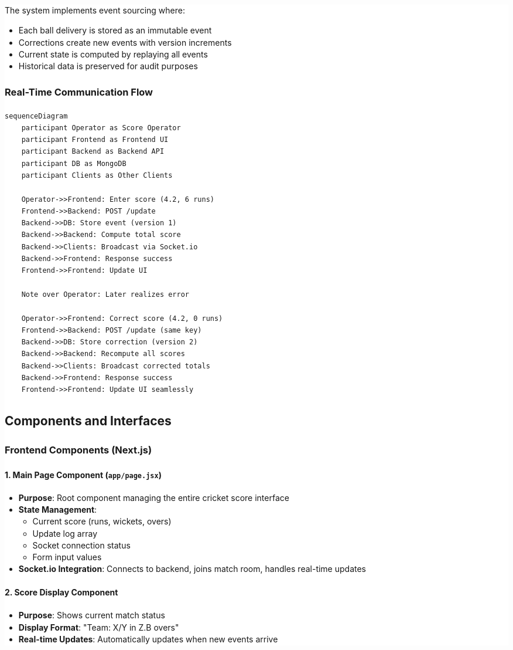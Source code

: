 The system implements event sourcing where:
- Each ball delivery is stored as an immutable event
- Corrections create new events with version increments
- Current state is computed by replaying all events
- Historical data is preserved for audit purposes

### Real-Time Communication Flow

```mermaid
sequenceDiagram
    participant Operator as Score Operator
    participant Frontend as Frontend UI
    participant Backend as Backend API
    participant DB as MongoDB
    participant Clients as Other Clients
    
    Operator->>Frontend: Enter score (4.2, 6 runs)
    Frontend->>Backend: POST /update
    Backend->>DB: Store event (version 1)
    Backend->>Backend: Compute total score
    Backend->>Clients: Broadcast via Socket.io
    Backend->>Frontend: Response success
    Frontend->>Frontend: Update UI
    
    Note over Operator: Later realizes error
    
    Operator->>Frontend: Correct score (4.2, 0 runs)
    Frontend->>Backend: POST /update (same key)
    Backend->>DB: Store correction (version 2)
    Backend->>Backend: Recompute all scores
    Backend->>Clients: Broadcast corrected totals
    Backend->>Frontend: Response success
    Frontend->>Frontend: Update UI seamlessly
```

## Components and Interfaces

### Frontend Components (Next.js)

#### 1. Main Page Component (`app/page.jsx`)
- **Purpose**: Root component managing the entire cricket score interface
- **State Management**: 
  - Current score (runs, wickets, overs)
  - Update log array
  - Socket connection status
  - Form input values
- **Socket.io Integration**: Connects to backend, joins match room, handles real-time updates

#### 2. Score Display Component
- **Purpose**: Shows current match status
- **Display Format**: "Team: X/Y in Z.B overs"
- **Real-time Updates**: Automatically updates when new events arrive
